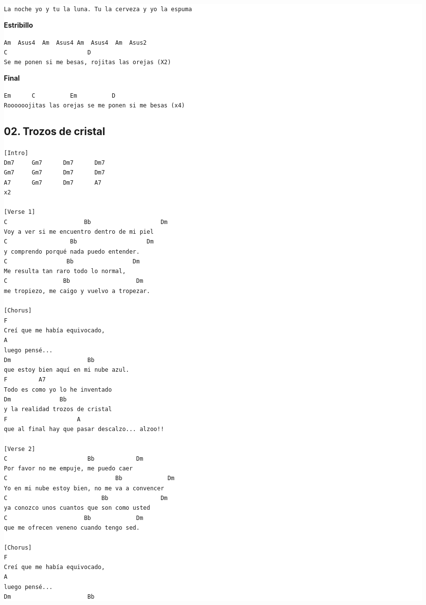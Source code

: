 ```
La noche yo y tu la luna. Tu la cerveza y yo la espuma
```
**Estribillo**
```
Am  Asus4  Am  Asus4 Am  Asus4  Am  Asus2
C                       D
Se me ponen si me besas, rojitas las orejas (X2)
```
**Final**
```
Em      C          Em          D
Roooooojitas las orejas se me ponen si me besas (x4)
```

<div style="page-break-after: always;"></div>

## 02. Trozos de cristal
```
[Intro]
Dm7     Gm7      Dm7      Dm7
Gm7     Gm7      Dm7      Dm7
A7      Gm7      Dm7      A7
x2

[Verse 1]
C                      Bb                    Dm
Voy a ver si me encuentro dentro de mi piel
C                  Bb                    Dm
y comprendo porqué nada puedo entender.
C                 Bb                 Dm
Me resulta tan raro todo lo normal,
C                Bb                   Dm
me tropiezo, me caigo y vuelvo a tropezar.

[Chorus]
F
Creí que me había equivocado,
A
luego pensé...
Dm                      Bb
que estoy bien aquí en mi nube azul.
F         A7
Todo es como yo lo he inventado
Dm              Bb
y la realidad trozos de cristal
F                    A
que al final hay que pasar descalzo... alzoo!!

[Verse 2]
C                       Bb            Dm
Por favor no me empuje, me puedo caer
C                               Bb             Dm
Yo en mi nube estoy bien, no me va a convencer
C                           Bb               Dm
ya conozco unos cuantos que son como usted
C                      Bb             Dm
que me ofrecen veneno cuando tengo sed.

[Chorus]
F
Creí que me había equivocado,
A
luego pensé...
Dm                      Bb
```